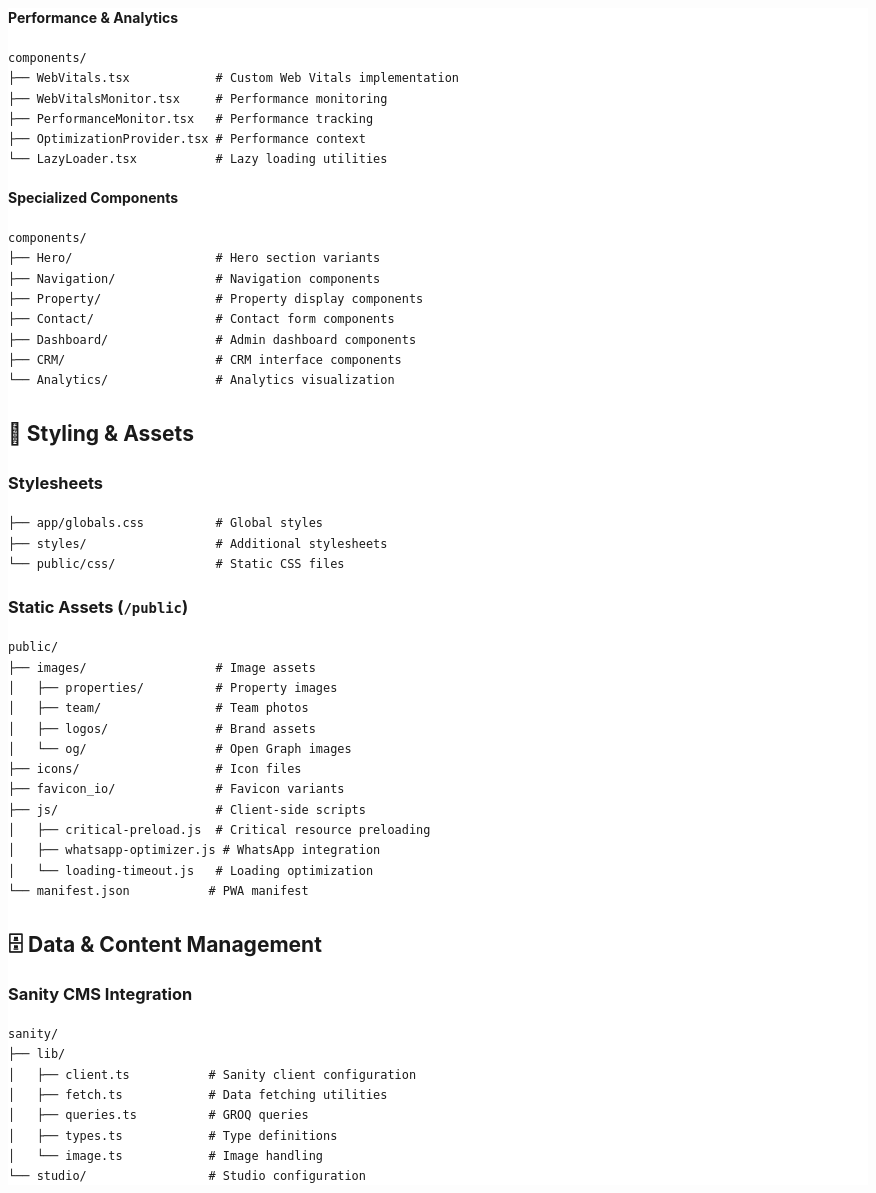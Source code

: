 #### Performance & Analytics
```
components/
├── WebVitals.tsx            # Custom Web Vitals implementation
├── WebVitalsMonitor.tsx     # Performance monitoring
├── PerformanceMonitor.tsx   # Performance tracking
├── OptimizationProvider.tsx # Performance context
└── LazyLoader.tsx           # Lazy loading utilities
```

#### Specialized Components
```
components/
├── Hero/                    # Hero section variants
├── Navigation/              # Navigation components
├── Property/                # Property display components
├── Contact/                 # Contact form components
├── Dashboard/               # Admin dashboard components
├── CRM/                     # CRM interface components
└── Analytics/               # Analytics visualization
```

## 🎨 Styling & Assets

### Stylesheets
```
├── app/globals.css          # Global styles
├── styles/                  # Additional stylesheets
└── public/css/              # Static CSS files
```

### Static Assets (`/public`)
```
public/
├── images/                  # Image assets
│   ├── properties/          # Property images
│   ├── team/                # Team photos
│   ├── logos/               # Brand assets
│   └── og/                  # Open Graph images
├── icons/                   # Icon files
├── favicon_io/              # Favicon variants
├── js/                      # Client-side scripts
│   ├── critical-preload.js  # Critical resource preloading
│   ├── whatsapp-optimizer.js # WhatsApp integration
│   └── loading-timeout.js   # Loading optimization
└── manifest.json           # PWA manifest
```

## 🗄️ Data & Content Management

### Sanity CMS Integration
```
sanity/
├── lib/
│   ├── client.ts           # Sanity client configuration
│   ├── fetch.ts            # Data fetching utilities
│   ├── queries.ts          # GROQ queries
│   ├── types.ts            # Type definitions
│   └── image.ts            # Image handling
└── studio/                 # Studio configuration
```

